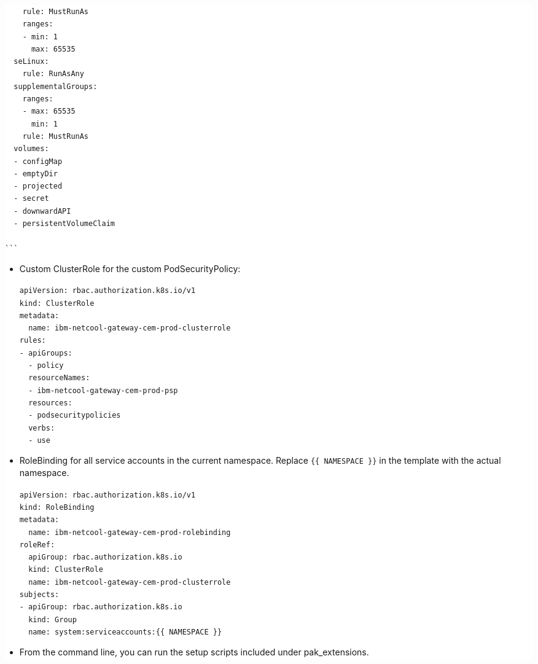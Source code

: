         rule: MustRunAs
        ranges:
        - min: 1
          max: 65535
      seLinux:
        rule: RunAsAny
      supplementalGroups:
        ranges:
        - max: 65535
          min: 1
        rule: MustRunAs
      volumes:
      - configMap
      - emptyDir
      - projected
      - secret
      - downwardAPI
      - persistentVolumeClaim

    ```
  * Custom ClusterRole for the custom PodSecurityPolicy:
    ```
    apiVersion: rbac.authorization.k8s.io/v1
    kind: ClusterRole
    metadata:
      name: ibm-netcool-gateway-cem-prod-clusterrole
    rules:
    - apiGroups:
      - policy
      resourceNames:
      - ibm-netcool-gateway-cem-prod-psp
      resources:
      - podsecuritypolicies
      verbs:
      - use
    ```
  * RoleBinding for all service accounts in the current namespace. Replace `{{ NAMESPACE }}` in the template with the actual namespace.
    ```
    apiVersion: rbac.authorization.k8s.io/v1
    kind: RoleBinding
    metadata:
      name: ibm-netcool-gateway-cem-prod-rolebinding
    roleRef:
      apiGroup: rbac.authorization.k8s.io
      kind: ClusterRole
      name: ibm-netcool-gateway-cem-prod-clusterrole
    subjects:
    - apiGroup: rbac.authorization.k8s.io
      kind: Group
      name: system:serviceaccounts:{{ NAMESPACE }}
    ```
* From the command line, you can run the setup scripts included under pak_extensions.
  
